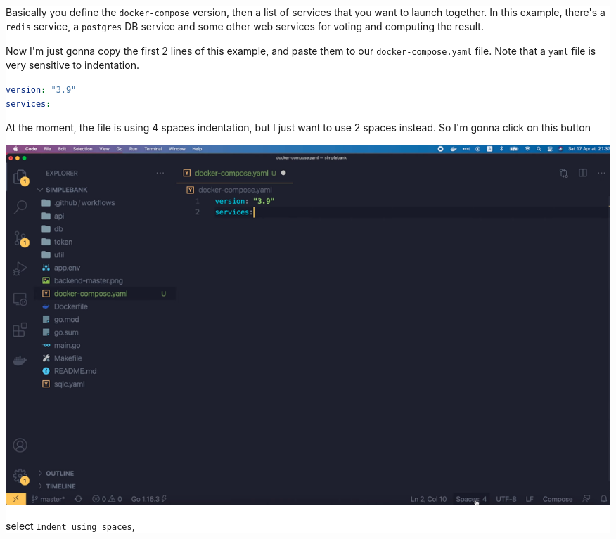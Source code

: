 Basically you define the `docker-compose` version, then a list of services
that you want to launch together. In this example, there's a `redis` 
service, a `postgres` DB service and some other web services for voting and 
computing the result.

Now I'm just gonna copy the first 2 lines of this example, and paste them
to our `docker-compose.yaml` file. Note that a `yaml` file is very sensitive
to indentation.

```yaml
version: "3.9"
services:
```

At the moment, the file is using 4 spaces indentation, but I just want to
use 2 spaces instead. So I'm gonna click on this button

![](../images/part25/2.png)

select `Indent using spaces`,

